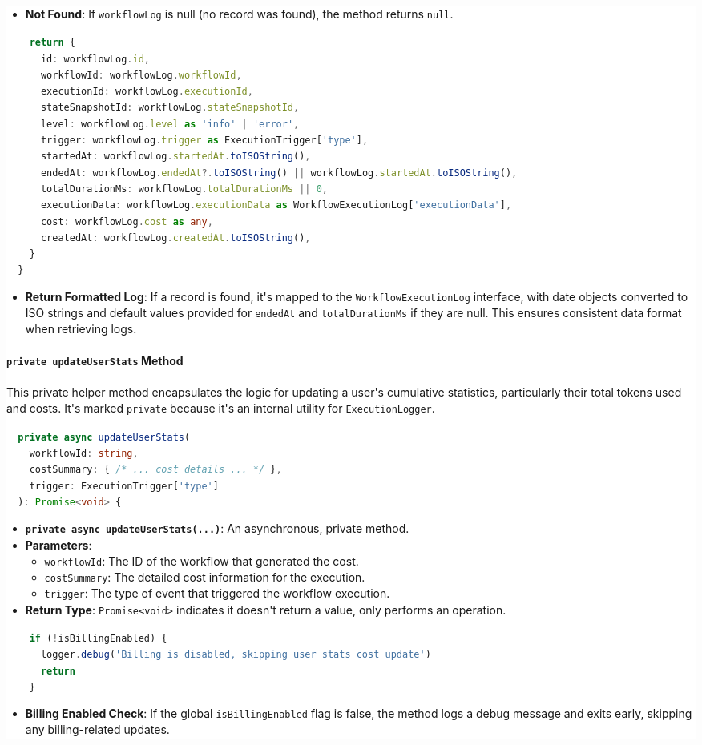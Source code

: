 *   **Not Found**: If `workflowLog` is null (no record was found), the method returns `null`.

```typescript
    return {
      id: workflowLog.id,
      workflowId: workflowLog.workflowId,
      executionId: workflowLog.executionId,
      stateSnapshotId: workflowLog.stateSnapshotId,
      level: workflowLog.level as 'info' | 'error',
      trigger: workflowLog.trigger as ExecutionTrigger['type'],
      startedAt: workflowLog.startedAt.toISOString(),
      endedAt: workflowLog.endedAt?.toISOString() || workflowLog.startedAt.toISOString(),
      totalDurationMs: workflowLog.totalDurationMs || 0,
      executionData: workflowLog.executionData as WorkflowExecutionLog['executionData'],
      cost: workflowLog.cost as any,
      createdAt: workflowLog.createdAt.toISOString(),
    }
  }
```

*   **Return Formatted Log**: If a record is found, it's mapped to the `WorkflowExecutionLog` interface, with date objects converted to ISO strings and default values provided for `endedAt` and `totalDurationMs` if they are null. This ensures consistent data format when retrieving logs.

#### `private updateUserStats` Method

This private helper method encapsulates the logic for updating a user's cumulative statistics, particularly their total tokens used and costs. It's marked `private` because it's an internal utility for `ExecutionLogger`.

```typescript
  private async updateUserStats(
    workflowId: string,
    costSummary: { /* ... cost details ... */ },
    trigger: ExecutionTrigger['type']
  ): Promise<void> {
```

*   **`private async updateUserStats(...)`**: An asynchronous, private method.
*   **Parameters**:
    *   `workflowId`: The ID of the workflow that generated the cost.
    *   `costSummary`: The detailed cost information for the execution.
    *   `trigger`: The type of event that triggered the workflow execution.
*   **Return Type**: `Promise<void>` indicates it doesn't return a value, only performs an operation.

```typescript
    if (!isBillingEnabled) {
      logger.debug('Billing is disabled, skipping user stats cost update')
      return
    }
```

*   **Billing Enabled Check**: If the global `isBillingEnabled` flag is false, the method logs a debug message and exits early, skipping any billing-related updates.
